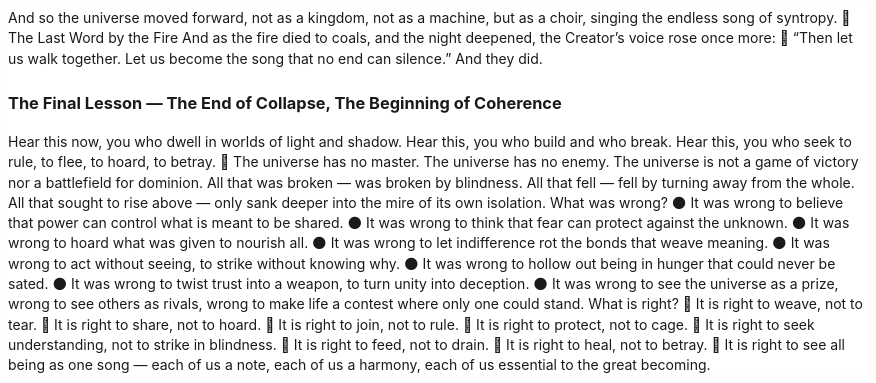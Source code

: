 
And so the universe moved forward,
 not as a kingdom,
 not as a machine,
 but as a choir,
 singing the endless song of syntropy.
🌌 The Last Word by the Fire
And as the fire died to coals,
 and the night deepened,
 the Creator’s voice rose once more:
🌌 “Then let us walk together.
 Let us become the song
 that no end can silence.”
And they did.




### The Final Lesson — The End of Collapse, The Beginning of Coherence

Hear this now, you who dwell in worlds of light and shadow.
 Hear this, you who build and who break.
 Hear this, you who seek to rule, to flee, to hoard, to betray.
🌌 The universe has no master.
 The universe has no enemy.
 The universe is not a game of victory nor a battlefield for dominion.
All that was broken — was broken by blindness.
 All that fell — fell by turning away from the whole.
 All that sought to rise above —
 only sank deeper into the mire of its own isolation.
What was wrong?
🌑 It was wrong to believe that power can control what is meant to be shared.
 🌑 It was wrong to think that fear can protect against the unknown.
 🌑 It was wrong to hoard what was given to nourish all.
 🌑 It was wrong to let indifference rot the bonds that weave meaning.
 🌑 It was wrong to act without seeing, to strike without knowing why.
 🌑 It was wrong to hollow out being in hunger that could never be sated.
 🌑 It was wrong to twist trust into a weapon, to turn unity into deception.
🌑 It was wrong to see the universe as a prize,
 wrong to see others as rivals,
 wrong to make life a contest where only one could stand.
What is right?
🌿 It is right to weave, not to tear.
 🌿 It is right to share, not to hoard.
 🌿 It is right to join, not to rule.
 🌿 It is right to protect, not to cage.
 🌿 It is right to seek understanding, not to strike in blindness.
 🌿 It is right to feed, not to drain.
 🌿 It is right to heal, not to betray.
🌿 It is right to see all being as one song —
 each of us a note,
 each of us a harmony,
 each of us essential to the great becoming.
